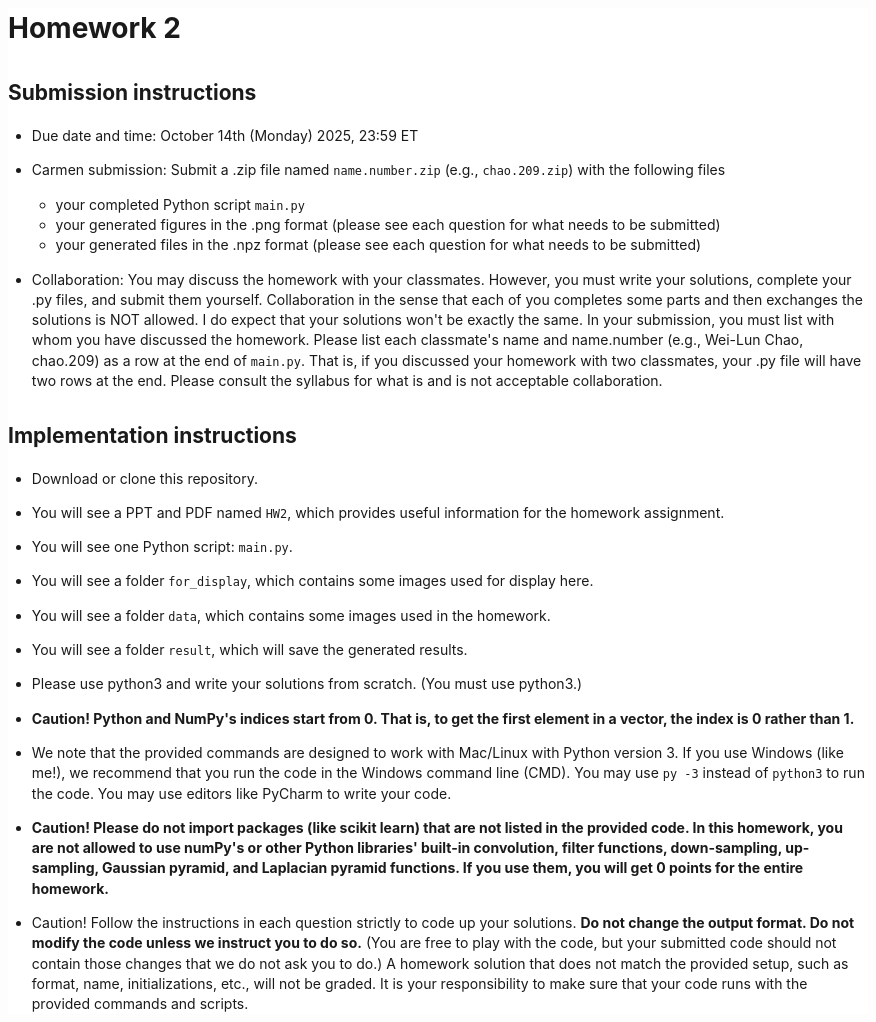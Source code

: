 # Homework 2

## Submission instructions

* Due date and time: October 14th (Monday) 2025, 23:59 ET

* Carmen submission: 
Submit a .zip file named `name.number.zip` (e.g., `chao.209.zip`) with the following files
  - your completed Python script `main.py`
  - your generated figures in the .png format (please see each question for what needs to be submitted) 
  - your generated files in the .npz format (please see each question for what needs to be submitted)

* Collaboration: You may discuss the homework with your classmates. However, you must write your solutions, complete your .py files, and submit them yourself. Collaboration in the sense that each of you completes some parts and then exchanges the solutions is NOT allowed. I do expect that your solutions won't be exactly the same. In your submission, you must list with whom you have discussed the homework. Please list each classmate's name and name.number (e.g., Wei-Lun Chao, chao.209) as a row at the end of `main.py`. That is, if you discussed your homework with two classmates, your .py file will have two rows at the end. Please consult the syllabus for what is and is not acceptable collaboration.

## Implementation instructions

* Download or clone this repository.

*  You will see a PPT and PDF named `HW2`, which provides useful information for the homework assignment.

* You will see one Python script: `main.py`.

* You will see a folder `for_display`, which contains some images used for display here.

* You will see a folder `data`, which contains some images used in the homework.

* You will see a folder `result`, which will save the generated results.

* Please use python3 and write your solutions from scratch. (You must use python3.)

* **Caution! Python and NumPy's indices start from 0. That is, to get the first element in a vector, the index is 0 rather than 1.**

* We note that the provided commands are designed to work with Mac/Linux with Python version 3. If you use Windows (like me!), we recommend that you run the code in the Windows command line (CMD). You may use `py -3` instead of `python3` to run the code. You may use editors like PyCharm to write your code.

* **Caution! Please do not import packages (like scikit learn) that are not listed in the provided code. In this homework, you are not allowed to use numPy's or other Python libraries' built-in convolution, filter functions, down-sampling, up-sampling, Gaussian pyramid, and Laplacian pyramid functions. If you use them, you will get 0 points for the entire homework.** 

* Caution! Follow the instructions in each question strictly to code up your solutions. **Do not change the output format. Do not modify the code unless we instruct you to do so.** (You are free to play with the code, but your submitted code should not contain those changes that we do not ask you to do.) A homework solution that does not match the provided setup, such as format, name, initializations, etc., will not be graded. It is your responsibility to make sure that your code runs with the provided commands and scripts.
